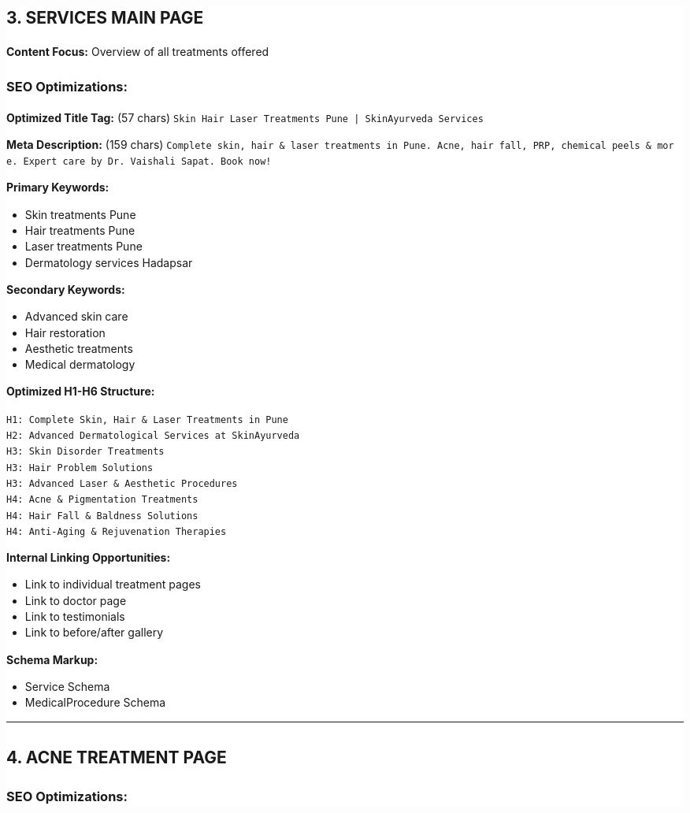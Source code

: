 
## 3. SERVICES MAIN PAGE

**Content Focus:** Overview of all treatments offered

### SEO Optimizations:

**Optimized Title Tag:** (57 chars)
`Skin Hair Laser Treatments Pune | SkinAyurveda Services`

**Meta Description:** (159 chars)
`Complete skin, hair & laser treatments in Pune. Acne, hair fall, PRP, chemical peels & more. Expert care by Dr. Vaishali Sapat. Book now!`

**Primary Keywords:**
- Skin treatments Pune
- Hair treatments Pune
- Laser treatments Pune
- Dermatology services Hadapsar

**Secondary Keywords:**
- Advanced skin care
- Hair restoration
- Aesthetic treatments
- Medical dermatology

**Optimized H1-H6 Structure:**
```
H1: Complete Skin, Hair & Laser Treatments in Pune
H2: Advanced Dermatological Services at SkinAyurveda
H3: Skin Disorder Treatments
H3: Hair Problem Solutions
H3: Advanced Laser & Aesthetic Procedures
H4: Acne & Pigmentation Treatments
H4: Hair Fall & Baldness Solutions
H4: Anti-Aging & Rejuvenation Therapies
```

**Internal Linking Opportunities:**
- Link to individual treatment pages
- Link to doctor page
- Link to testimonials
- Link to before/after gallery

**Schema Markup:**
- Service Schema
- MedicalProcedure Schema

---

## 4. ACNE TREATMENT PAGE

### SEO Optimizations:
